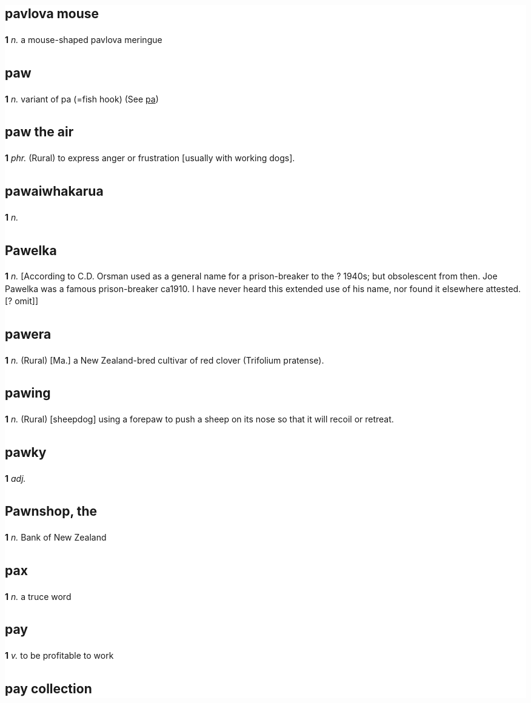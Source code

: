 ## pavlova mouse
 
<b>1</b> <i>n.</i> a mouse-shaped pavlova meringue

## paw
 
<b>1</b> <i>n.</i> variant of pa (=fish hook) (See [pa](http://../dict/P#pa))

## paw the air
 
<b>1</b> <i>phr.</i> (Rural) to express anger or frustration [usually with working dogs].

## pawaiwhakarua
 
<b>1</b> <i>n.</i>

## Pawelka
 
<b>1</b> <i>n.</i> [According to C.D. Orsman used as a general name for a prison-breaker to the ? 1940s; but obsolescent from then. Joe Pawelka was a famous prison-breaker ca1910. I have never heard this extended use of his name, nor found it elsewhere attested. [? omit]]

## pawera
 
<b>1</b> <i>n.</i> (Rural) [Ma.] a New Zealand-bred cultivar of red clover (Trifolium pratense).

## pawing
 
<b>1</b> <i>n.</i> (Rural) [sheepdog] using a forepaw to push a sheep on its nose so that it will recoil or retreat.

## pawky
 
<b>1</b> <i>adj.</i>

## Pawnshop, the
 
<b>1</b> <i>n.</i> Bank of New Zealand

## pax
 
<b>1</b> <i>n.</i> a truce word

## pay
 
<b>1</b> <i>v.</i> to be profitable to work

## pay collection
 